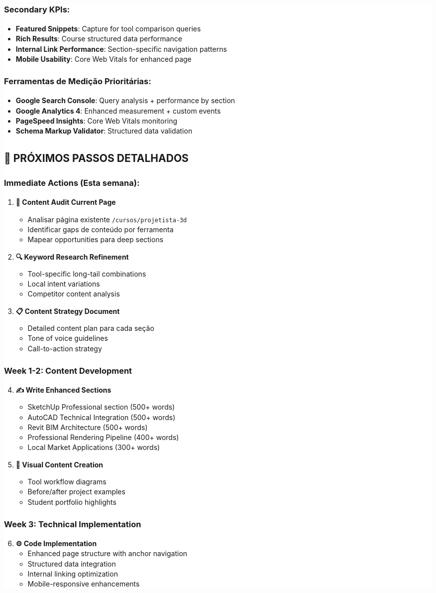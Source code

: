 ### **Secondary KPIs:**
- **Featured Snippets**: Capture for tool comparison queries
- **Rich Results**: Course structured data performance
- **Internal Link Performance**: Section-specific navigation patterns
- **Mobile Usability**: Core Web Vitals for enhanced page

### **Ferramentas de Medição Prioritárias:**
- **Google Search Console**: Query analysis + performance by section
- **Google Analytics 4**: Enhanced measurement + custom events
- **PageSpeed Insights**: Core Web Vitals monitoring
- **Schema Markup Validator**: Structured data validation

## 🎯 PRÓXIMOS PASSOS DETALHADOS

### **Immediate Actions (Esta semana):**

1. **📝 Content Audit Current Page**
   - Analisar página existente `/cursos/projetista-3d`
   - Identificar gaps de conteúdo por ferramenta
   - Mapear opportunities para deep sections

2. **🔍 Keyword Research Refinement**  
   - Tool-specific long-tail combinations
   - Local intent variations
   - Competitor content analysis

3. **📋 Content Strategy Document**
   - Detailed content plan para cada seção
   - Tone of voice guidelines
   - Call-to-action strategy

### **Week 1-2: Content Development**

4. **✍️ Write Enhanced Sections**
   - SketchUp Professional section (500+ words)
   - AutoCAD Technical Integration (500+ words)
   - Revit BIM Architecture (500+ words)  
   - Professional Rendering Pipeline (400+ words)
   - Local Market Applications (300+ words)

5. **🎨 Visual Content Creation**
   - Tool workflow diagrams
   - Before/after project examples
   - Student portfolio highlights

### **Week 3: Technical Implementation**

6. **⚙️ Code Implementation**
   - Enhanced page structure with anchor navigation
   - Structured data integration
   - Internal linking optimization
   - Mobile-responsive enhancements
